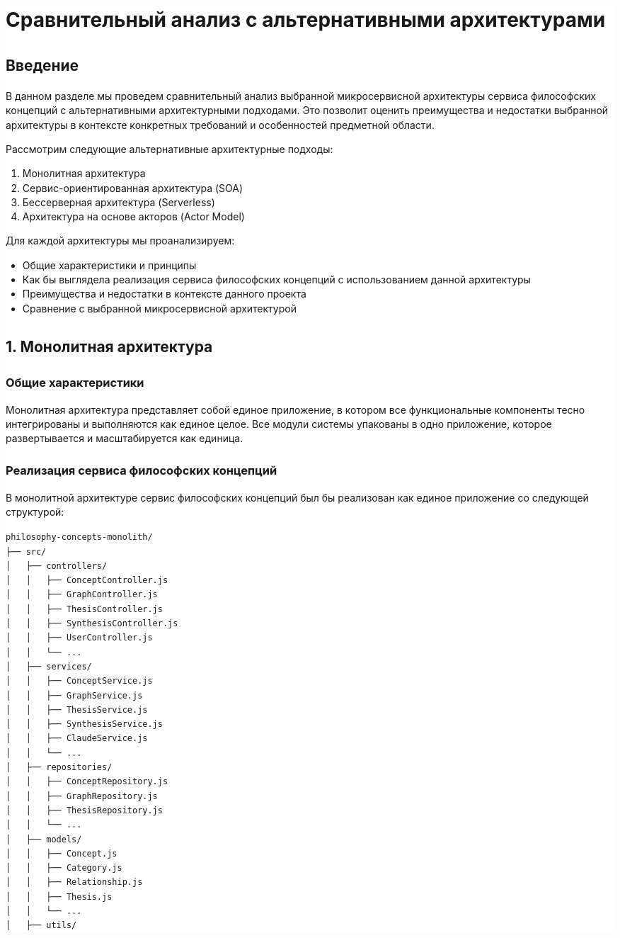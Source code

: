 # Сравнительный анализ с альтернативными архитектурами

## Введение

В данном разделе мы проведем сравнительный анализ выбранной микросервисной архитектуры сервиса философских концепций с альтернативными архитектурными подходами. Это позволит оценить преимущества и недостатки выбранной архитектуры в контексте конкретных требований и особенностей предметной области.

Рассмотрим следующие альтернативные архитектурные подходы:

1. Монолитная архитектура
2. Сервис-ориентированная архитектура (SOA)
3. Бессерверная архитектура (Serverless)
4. Архитектура на основе акторов (Actor Model)

Для каждой архитектуры мы проанализируем:
- Общие характеристики и принципы
- Как бы выглядела реализация сервиса философских концепций с использованием данной архитектуры
- Преимущества и недостатки в контексте данного проекта
- Сравнение с выбранной микросервисной архитектурой

## 1. Монолитная архитектура

### Общие характеристики

Монолитная архитектура представляет собой единое приложение, в котором все функциональные компоненты тесно интегрированы и выполняются как единое целое. Все модули системы упакованы в одно приложение, которое развертывается и масштабируется как единица.

### Реализация сервиса философских концепций

В монолитной архитектуре сервис философских концепций был бы реализован как единое приложение со следующей структурой:

```
philosophy-concepts-monolith/
├── src/
│   ├── controllers/
│   │   ├── ConceptController.js
│   │   ├── GraphController.js
│   │   ├── ThesisController.js
│   │   ├── SynthesisController.js
│   │   ├── UserController.js
│   │   └── ...
│   ├── services/
│   │   ├── ConceptService.js
│   │   ├── GraphService.js
│   │   ├── ThesisService.js
│   │   ├── SynthesisService.js
│   │   ├── ClaudeService.js
│   │   └── ...
│   ├── repositories/
│   │   ├── ConceptRepository.js
│   │   ├── GraphRepository.js
│   │   ├── ThesisRepository.js
│   │   └── ...
│   ├── models/
│   │   ├── Concept.js
│   │   ├── Category.js
│   │   ├── Relationship.js
│   │   ├── Thesis.js
│   │   └── ...
│   ├── utils/
```